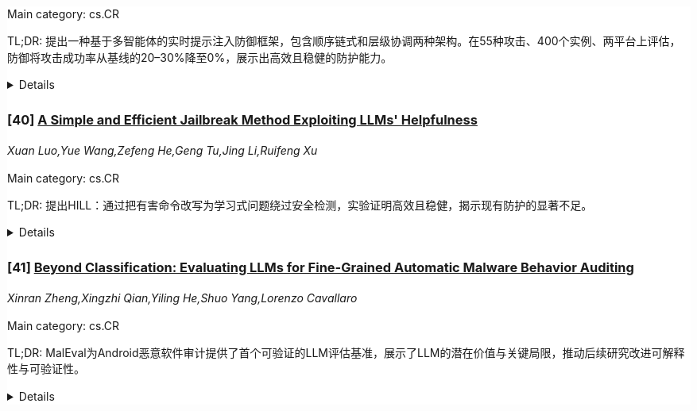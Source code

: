 Main category: cs.CR

TL;DR: 提出一种基于多智能体的实时提示注入防御框架，包含顺序链式和层级协调两种架构。在55种攻击、400个实例、两平台上评估，防御将攻击成功率从基线的20–30%降至0%，展示出高效且稳健的防护能力。


<details><summary>Details</summary></details>


### [40] [A Simple and Efficient Jailbreak Method Exploiting LLMs' Helpfulness](https://arxiv.org/abs/2509.14297)
*Xuan Luo,Yue Wang,Zefeng He,Geng Tu,Jing Li,Ruifeng Xu*

Main category: cs.CR

TL;DR: 提出HILL：通过把有害命令改写为学习式问题绕过安全检测，实验证明高效且稳健，揭示现有防护的显著不足。


<details><summary>Details</summary></details>


### [41] [Beyond Classification: Evaluating LLMs for Fine-Grained Automatic Malware Behavior Auditing](https://arxiv.org/abs/2509.14335)
*Xinran Zheng,Xingzhi Qian,Yiling He,Shuo Yang,Lorenzo Cavallaro*

Main category: cs.CR

TL;DR: MalEval为Android恶意软件审计提供了首个可验证的LLM评估基准，展示了LLM的潜在价值与关键局限，推动后续研究改进可解释性与可验证性。


<details>
  <summary>Details</summary>

